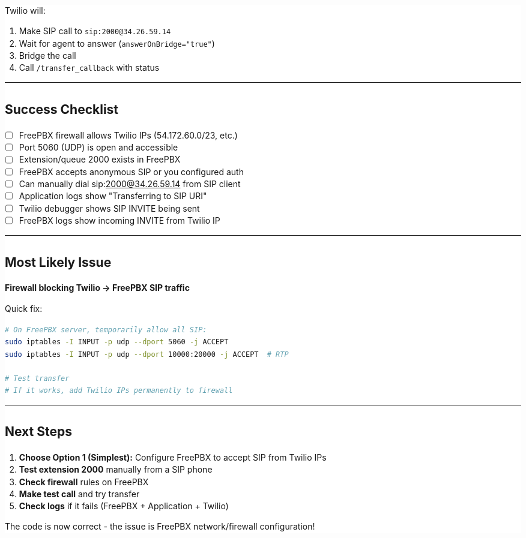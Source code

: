 Twilio will:
1. Make SIP call to `sip:2000@34.26.59.14`
2. Wait for agent to answer (`answerOnBridge="true"`)
3. Bridge the call
4. Call `/transfer_callback` with status

---

## Success Checklist

- [ ] FreePBX firewall allows Twilio IPs (54.172.60.0/23, etc.)
- [ ] Port 5060 (UDP) is open and accessible
- [ ] Extension/queue 2000 exists in FreePBX
- [ ] FreePBX accepts anonymous SIP or you configured auth
- [ ] Can manually dial sip:2000@34.26.59.14 from SIP client
- [ ] Application logs show "Transferring to SIP URI"
- [ ] Twilio debugger shows SIP INVITE being sent
- [ ] FreePBX logs show incoming INVITE from Twilio IP

---

## Most Likely Issue

**Firewall blocking Twilio → FreePBX SIP traffic**

Quick fix:
```bash
# On FreePBX server, temporarily allow all SIP:
sudo iptables -I INPUT -p udp --dport 5060 -j ACCEPT
sudo iptables -I INPUT -p udp --dport 10000:20000 -j ACCEPT  # RTP

# Test transfer
# If it works, add Twilio IPs permanently to firewall
```

---

## Next Steps

1. **Choose Option 1 (Simplest):** Configure FreePBX to accept SIP from Twilio IPs
2. **Test extension 2000** manually from a SIP phone
3. **Check firewall** rules on FreePBX
4. **Make test call** and try transfer
5. **Check logs** if it fails (FreePBX + Application + Twilio)

The code is now correct - the issue is FreePBX network/firewall configuration!

